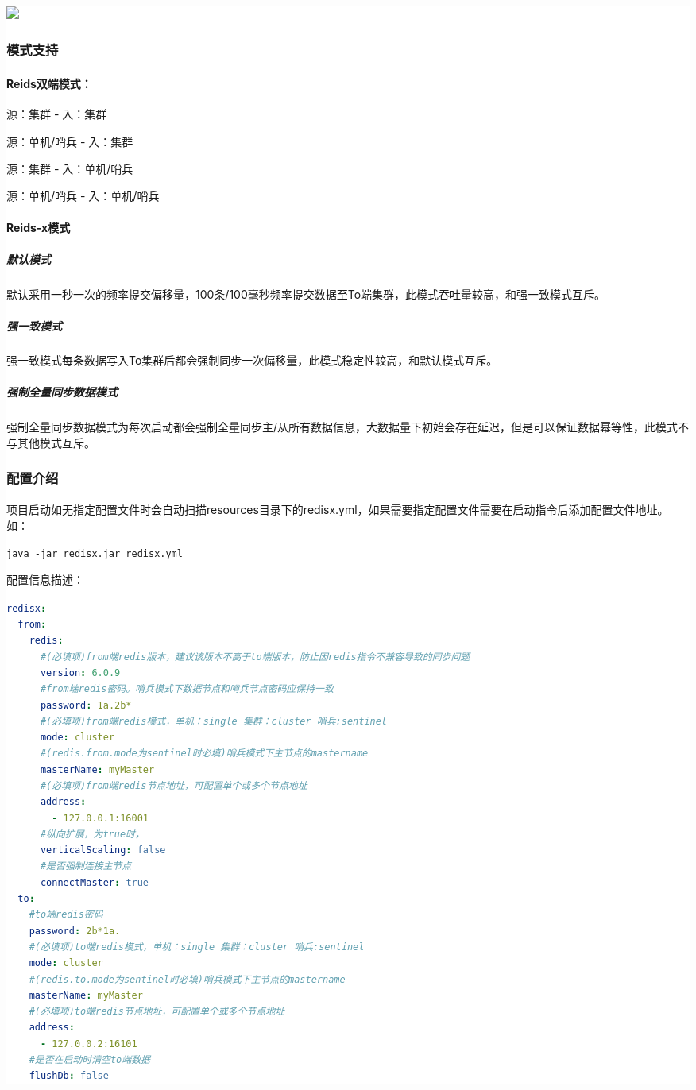 ![](images/redisx5w.jpg)

### 模式支持

#### Reids双端模式：

源：集群 - 入：集群

源：单机/哨兵 - 入：集群

源：集群 - 入：单机/哨兵

源：单机/哨兵 - 入：单机/哨兵

#### Reids-x模式

##### 默认模式

默认采用一秒一次的频率提交偏移量，100条/100毫秒频率提交数据至To端集群，此模式吞吐量较高，和强一致模式互斥。

##### 强一致模式

强一致模式每条数据写入To集群后都会强制同步一次偏移量，此模式稳定性较高，和默认模式互斥。

##### 强制全量同步数据模式

强制全量同步数据模式为每次启动都会强制全量同步主/从所有数据信息，大数据量下初始会存在延迟，但是可以保证数据幂等性，此模式不与其他模式互斥。

### 配置介绍

项目启动如无指定配置文件时会自动扫描resources目录下的redisx.yml，如果需要指定配置文件需要在启动指令后添加配置文件地址。如：

```shell
java -jar redisx.jar redisx.yml
```

配置信息描述：

```yaml
redisx:
  from:
    redis:
      #(必填项)from端redis版本，建议该版本不高于to端版本，防止因redis指令不兼容导致的同步问题
      version: 6.0.9
      #from端redis密码。哨兵模式下数据节点和哨兵节点密码应保持一致
      password: 1a.2b*
      #(必填项)from端redis模式，单机：single 集群：cluster 哨兵:sentinel
      mode: cluster
      #(redis.from.mode为sentinel时必填)哨兵模式下主节点的mastername
      masterName: myMaster
      #(必填项)from端redis节点地址，可配置单个或多个节点地址
      address:
        - 127.0.0.1:16001
      #纵向扩展，为true时，
      verticalScaling: false
      #是否强制连接主节点
      connectMaster: true
  to:
    #to端redis密码
    password: 2b*1a.
    #(必填项)to端redis模式，单机：single 集群：cluster 哨兵:sentinel
    mode: cluster
    #(redis.to.mode为sentinel时必填)哨兵模式下主节点的mastername
    masterName: myMaster
    #(必填项)to端redis节点地址，可配置单个或多个节点地址
    address:
      - 127.0.0.2:16101
    #是否在启动时清空to端数据
    flushDb: false
```